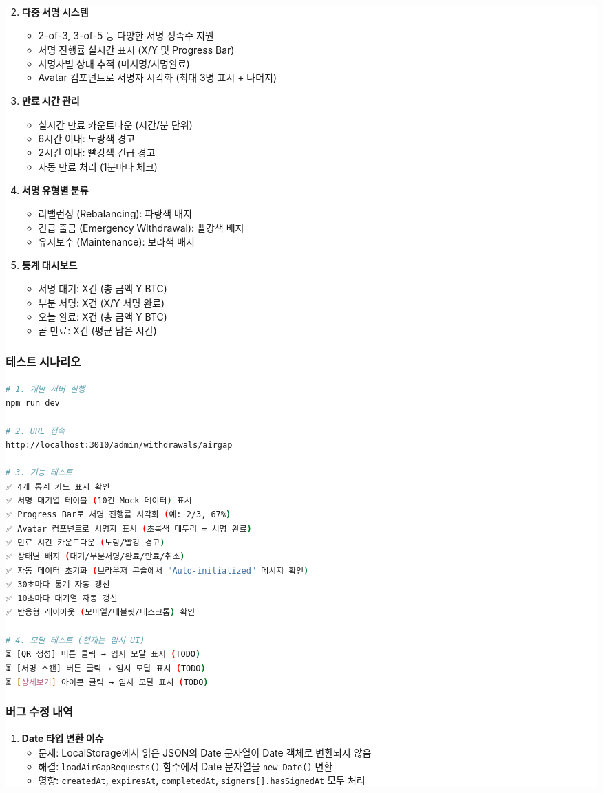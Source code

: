 2. **다중 서명 시스템**
   - 2-of-3, 3-of-5 등 다양한 서명 정족수 지원
   - 서명 진행률 실시간 표시 (X/Y 및 Progress Bar)
   - 서명자별 상태 추적 (미서명/서명완료)
   - Avatar 컴포넌트로 서명자 시각화 (최대 3명 표시 + 나머지)

3. **만료 시간 관리**
   - 실시간 만료 카운트다운 (시간/분 단위)
   - 6시간 이내: 노랑색 경고
   - 2시간 이내: 빨강색 긴급 경고
   - 자동 만료 처리 (1분마다 체크)

4. **서명 유형별 분류**
   - 리밸런싱 (Rebalancing): 파랑색 배지
   - 긴급 출금 (Emergency Withdrawal): 빨강색 배지
   - 유지보수 (Maintenance): 보라색 배지

5. **통계 대시보드**
   - 서명 대기: X건 (총 금액 Y BTC)
   - 부분 서명: X건 (X/Y 서명 완료)
   - 오늘 완료: X건 (총 금액 Y BTC)
   - 곧 만료: X건 (평균 남은 시간)

### 테스트 시나리오

```bash
# 1. 개발 서버 실행
npm run dev

# 2. URL 접속
http://localhost:3010/admin/withdrawals/airgap

# 3. 기능 테스트
✅ 4개 통계 카드 표시 확인
✅ 서명 대기열 테이블 (10건 Mock 데이터) 표시
✅ Progress Bar로 서명 진행률 시각화 (예: 2/3, 67%)
✅ Avatar 컴포넌트로 서명자 표시 (초록색 테두리 = 서명 완료)
✅ 만료 시간 카운트다운 (노랑/빨강 경고)
✅ 상태별 배지 (대기/부분서명/완료/만료/취소)
✅ 자동 데이터 초기화 (브라우저 콘솔에서 "Auto-initialized" 메시지 확인)
✅ 30초마다 통계 자동 갱신
✅ 10초마다 대기열 자동 갱신
✅ 반응형 레이아웃 (모바일/태블릿/데스크톱) 확인

# 4. 모달 테스트 (현재는 임시 UI)
⏳ [QR 생성] 버튼 클릭 → 임시 모달 표시 (TODO)
⏳ [서명 스캔] 버튼 클릭 → 임시 모달 표시 (TODO)
⏳ [상세보기] 아이콘 클릭 → 임시 모달 표시 (TODO)
```

### 버그 수정 내역

1. **Date 타입 변환 이슈**
   - 문제: LocalStorage에서 읽은 JSON의 Date 문자열이 Date 객체로 변환되지 않음
   - 해결: `loadAirGapRequests()` 함수에서 Date 문자열을 `new Date()` 변환
   - 영향: `createdAt`, `expiresAt`, `completedAt`, `signers[].hasSignedAt` 모두 처리

